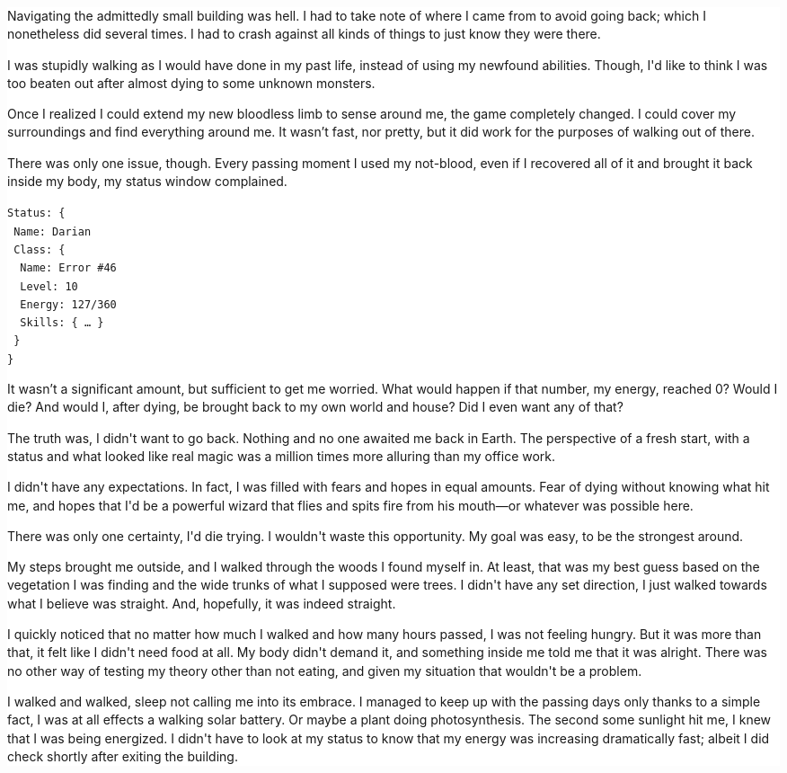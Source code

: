 Navigating the admittedly small building was hell. I had to take note of where I came from to avoid going back; which I nonetheless did several times. I had to crash against all kinds of things to just know they were there. 

I was stupidly walking as I would have done in my past life, instead of using my newfound abilities. Though, I'd like to think I was too beaten out after almost dying to some unknown monsters.

Once I realized I could extend my new bloodless limb to sense around me, the game completely changed. I could cover my surroundings and find everything around me. It wasn’t fast, nor pretty, but it did work for the purposes of walking out of there.

There was only one issue, though. Every passing moment I used my not-blood, even if I recovered all of it and brought it back inside my body, my status window complained.

```
Status: {
 Name: Darian
 Class: {
  Name: Error #46
  Level: 10
  Energy: 127/360
  Skills: { … }
 }
}
```

It wasn’t a significant amount, but sufficient to get me worried. What would happen if that number, my energy, reached 0? Would I die? And would I, after dying, be brought back to my own world and house? Did I even want any of that?

The truth was, I didn't want to go back. Nothing and no one awaited me back in Earth. The perspective of a fresh start, with a status and what looked like real magic was a million times more alluring than my office work.

I didn't have any expectations. In fact, I was filled with fears and hopes in equal amounts. Fear of dying without knowing what hit me, and hopes that I'd be a powerful wizard that flies and spits fire from his mouth—or whatever was possible here.

There was only one certainty, I'd die trying. I wouldn't waste this opportunity. My goal was easy, to be the strongest around.

My steps brought me outside, and I walked through the woods I found myself in. At least, that was my best guess based on the vegetation I was finding and the wide trunks of what I supposed were trees. I didn't have any set direction, I just walked towards what I believe was straight. And, hopefully, it was indeed straight.

I quickly noticed that no matter how much I walked and how many hours passed, I was not feeling hungry. But it was more than that, it felt like I didn't need food at all. My body didn't demand it, and something inside me told me that it was alright. There was no other way of testing my theory other than not eating, and given my situation that wouldn't be a problem.

I walked and walked, sleep not calling me into its embrace. I managed to keep up with the passing days only thanks to a simple fact, I was at all effects a walking solar battery. Or maybe a plant doing photosynthesis. The second some sunlight hit me, I knew that I was being energized. I didn't have to look at my status to know that my energy was increasing dramatically fast; albeit I did check shortly after exiting the building.
